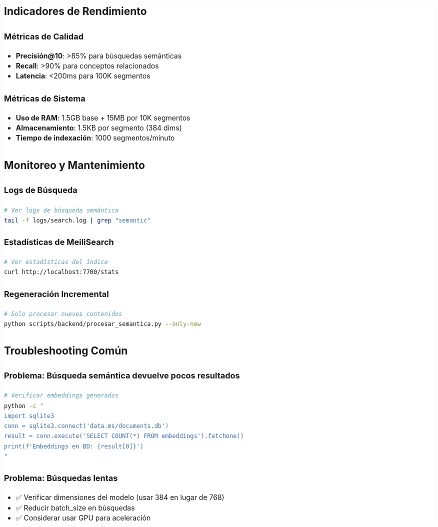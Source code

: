 ## **Indicadores de Rendimiento**

### **Métricas de Calidad**
- **Precisión@10**: >85% para búsquedas semánticas
- **Recall**: >90% para conceptos relacionados
- **Latencia**: <200ms para 100K segmentos

### **Métricas de Sistema**
- **Uso de RAM**: 1.5GB base + 15MB por 10K segmentos
- **Almacenamiento**: 1.5KB por segmento (384 dims)
- **Tiempo de indexación**: 1000 segmentos/minuto

## **Monitoreo y Mantenimiento**

### **Logs de Búsqueda**
```bash
# Ver logs de búsqueda semántica
tail -f logs/search.log | grep "semantic"
```

### **Estadísticas de MeiliSearch**
```bash
# Ver estadísticas del índice
curl http://localhost:7700/stats
```

### **Regeneración Incremental**
```bash
# Solo procesar nuevos contenidos
python scripts/backend/procesar_semantica.py --only-new
```

## **Troubleshooting Común**

### **Problema: Búsqueda semántica devuelve pocos resultados**
```bash
# Verificar embeddings generados
python -c "
import sqlite3
conn = sqlite3.connect('data.ms/documents.db')
result = conn.execute('SELECT COUNT(*) FROM embeddings').fetchone()
print(f'Embeddings en BD: {result[0]}')
"
```

### **Problema: Búsquedas lentas**
- ✅ Verificar dimensiones del modelo (usar 384 en lugar de 768)
- ✅ Reducir batch_size en búsquedas
- ✅ Considerar usar GPU para aceleración
